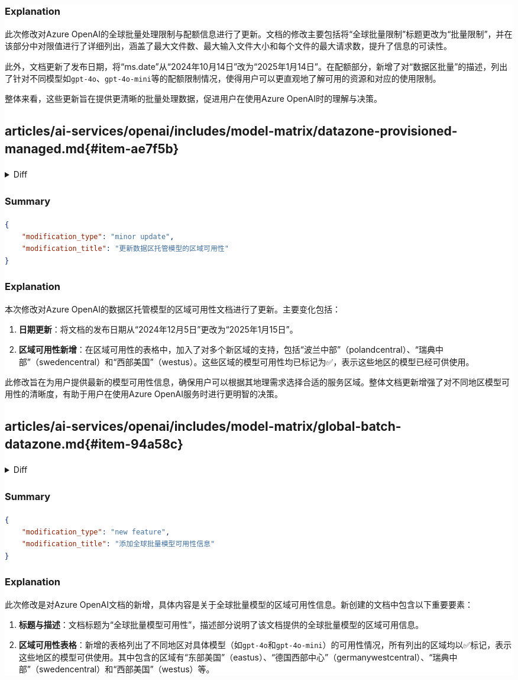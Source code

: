### Explanation
此次修改对Azure OpenAI的全球批量处理限制与配额信息进行了更新。文档的修改主要包括将“全球批量限制”标题更改为“批量限制”，并在该部分中对限值进行了详细列出，涵盖了最大文件数、最大输入文件大小和每个文件的最大请求数，提升了信息的可读性。

此外，文档更新了发布日期，将“ms.date”从“2024年10月14日”改为“2025年1月14日”。在配额部分，新增了对“数据区批量”的描述，列出了针对不同模型如`gpt-4o`、`gpt-4o-mini`等的配额限制情况，使得用户可以更直观地了解可用的资源和对应的使用限制。

整体来看，这些更新旨在提供更清晰的批量处理数据，促进用户在使用Azure OpenAI时的理解与决策。

## articles/ai-services/openai/includes/model-matrix/datazone-provisioned-managed.md{#item-ae7f5b}

<details><summary>Diff</summary></details>

### Summary

```json
{
    "modification_type": "minor update",
    "modification_title": "更新数据区托管模型的区域可用性"
}
```

### Explanation
本次修改对Azure OpenAI的数据区托管模型的区域可用性文档进行了更新。主要变化包括：

1. **日期更新**：将文档的发布日期从“2024年12月5日”更改为“2025年1月15日”。

2. **区域可用性新增**：在区域可用性的表格中，加入了对多个新区域的支持，包括“波兰中部”（polandcentral）、“瑞典中部”（swedencentral）和“西部美国”（westus）。这些区域的模型可用性均已标记为✅，表示这些地区的模型已经可供使用。

此修改旨在为用户提供最新的模型可用性信息，确保用户可以根据其地理需求选择合适的服务区域。整体文档更新增强了对不同地区模型可用性的清晰度，有助于用户在使用Azure OpenAI服务时进行更明智的决策。

## articles/ai-services/openai/includes/model-matrix/global-batch-datazone.md{#item-94a58c}

<details><summary>Diff</summary></details>

### Summary

```json
{
    "modification_type": "new feature",
    "modification_title": "添加全球批量模型可用性信息"
}
```

### Explanation
此次修改是对Azure OpenAI文档的新增，具体内容是关于全球批量模型的区域可用性信息。新创建的文档中包含以下重要要素：

1. **标题与描述**：文档标题为“全球批量模型可用性”，描述部分说明了该文档提供的全球批量模型的区域可用信息。

2. **区域可用性表格**：新增的表格列出了不同地区对具体模型（如`gpt-4o`和`gpt-4o-mini`）的可用性情况，所有列出的区域均以✅标记，表示这些地区的模型可供使用。其中包含的区域有“东部美国”（eastus）、“德国西部中心”（germanywestcentral）、“瑞典中部”（swedencentral）和“西部美国”（westus）等。
